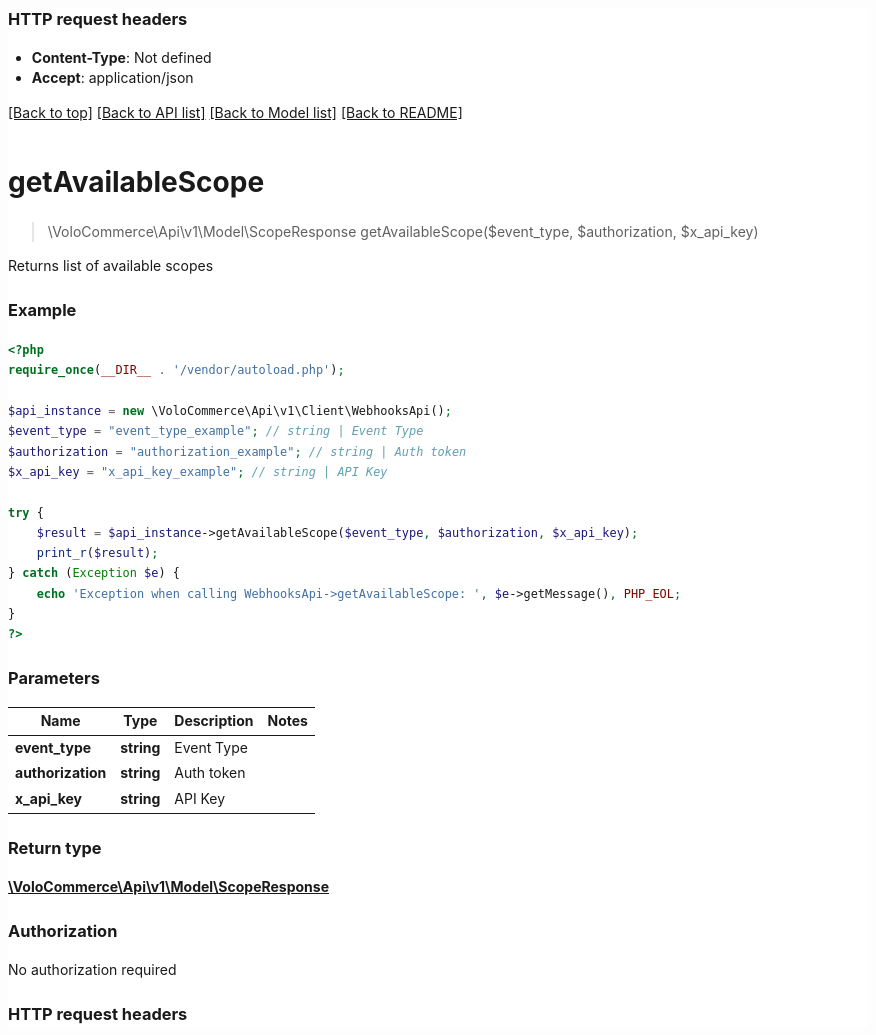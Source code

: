 ### HTTP request headers

 - **Content-Type**: Not defined
 - **Accept**: application/json

[[Back to top]](#) [[Back to API list]](../../README.md#documentation-for-api-endpoints) [[Back to Model list]](../../README.md#documentation-for-models) [[Back to README]](../../README.md)

# **getAvailableScope**
> \VoloCommerce\Api\v1\Model\ScopeResponse getAvailableScope($event_type, $authorization, $x_api_key)

Returns list of available scopes



### Example
```php
<?php
require_once(__DIR__ . '/vendor/autoload.php');

$api_instance = new \VoloCommerce\Api\v1\Client\WebhooksApi();
$event_type = "event_type_example"; // string | Event Type
$authorization = "authorization_example"; // string | Auth token
$x_api_key = "x_api_key_example"; // string | API Key

try {
    $result = $api_instance->getAvailableScope($event_type, $authorization, $x_api_key);
    print_r($result);
} catch (Exception $e) {
    echo 'Exception when calling WebhooksApi->getAvailableScope: ', $e->getMessage(), PHP_EOL;
}
?>
```

### Parameters

Name | Type | Description  | Notes
------------- | ------------- | ------------- | -------------
 **event_type** | **string**| Event Type |
 **authorization** | **string**| Auth token |
 **x_api_key** | **string**| API Key |

### Return type

[**\VoloCommerce\Api\v1\Model\ScopeResponse**](../Model/ScopeResponse.md)

### Authorization

No authorization required

### HTTP request headers
